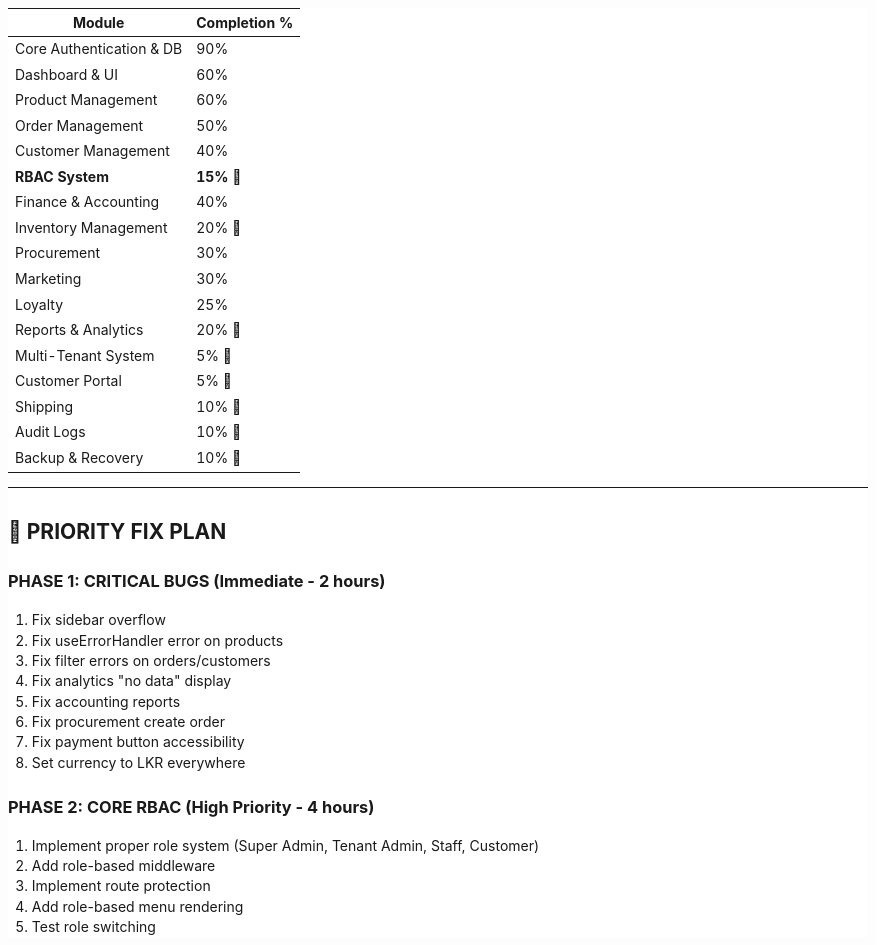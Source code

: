 | Module | Completion % |
|--------|--------------|
| Core Authentication & DB | 90% |
| Dashboard & UI | 60% |
| Product Management | 60% |
| Order Management | 50% |
| Customer Management | 40% |
| **RBAC System** | **15%** 🔴 |
| Finance & Accounting | 40% |
| Inventory Management | 20% 🔴 |
| Procurement | 30% |
| Marketing | 30% |
| Loyalty | 25% |
| Reports & Analytics | 20% 🔴 |
| Multi-Tenant System | 5% 🔴 |
| Customer Portal | 5% 🔴 |
| Shipping | 10% 🔴 |
| Audit Logs | 10% 🔴 |
| Backup & Recovery | 10% 🔴 |

---

## 🎯 PRIORITY FIX PLAN

### **PHASE 1: CRITICAL BUGS (Immediate - 2 hours)**
1. Fix sidebar overflow
2. Fix useErrorHandler error on products
3. Fix filter errors on orders/customers
4. Fix analytics "no data" display
5. Fix accounting reports
6. Fix procurement create order
7. Fix payment button accessibility
8. Set currency to LKR everywhere

### **PHASE 2: CORE RBAC (High Priority - 4 hours)**
1. Implement proper role system (Super Admin, Tenant Admin, Staff, Customer)
2. Add role-based middleware
3. Implement route protection
4. Add role-based menu rendering
5. Test role switching
